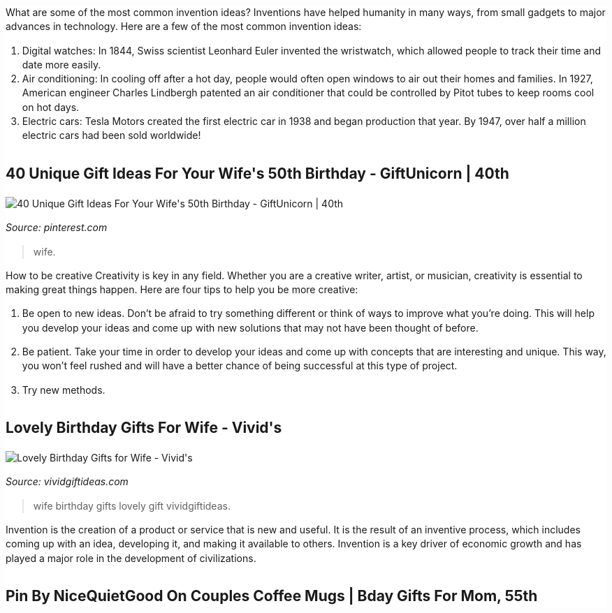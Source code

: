 
What are some of the most common invention ideas?
Inventions have helped humanity in many ways, from small gadgets to major advances in technology. Here are a few of the most common invention ideas:
1. Digital watches: In 1844, Swiss scientist Leonhard Euler invented the wristwatch, which allowed people to track their time and date more easily.
2. Air conditioning: In cooling off after a hot day, people would often open windows to air out their homes and families. In 1927, American engineer Charles Lindbergh patented an air conditioner that could be controlled by Pitot tubes to keep rooms cool on hot days.
3. Electric cars: Tesla Motors created the first electric car in 1938 and began production that year. By 1947, over half a million electric cars had been sold worldwide!

    
## 40 Unique Gift Ideas For Your Wife&#039;s 50th Birthday - GiftUnicorn | 40th

<img loading=lazy src="https://i.pinimg.com/originals/04/e1/dc/04e1dcd1d4c5edb36fedf98c1313f9a1.png" onerror="this.onerror=null;this.src='https://tse2.mm.bing.net/th?id=OIP.Ruz_L6Onap-4gHFpjcA5lAHaLG&amp;pid=15.1';" alt="40 Unique Gift Ideas For Your Wife&#039;s 50th Birthday - GiftUnicorn | 40th">

_Source: pinterest.com_

>wife. 

	

How to be creative
Creativity is key in any field. Whether you are a creative writer, artist, or musician, creativity is essential to making great things happen. Here are four tips to help you be more creative:
1. Be open to new ideas. Don’t be afraid to try something different or think of ways to improve what you’re doing. This will help you develop your ideas and come up with new solutions that may not have been thought of before.

2. Be patient. Take your time in order to develop your ideas and come up with concepts that are interesting and unique. This way, you won’t feel rushed and will have a better chance of being successful at this type of project.

3. Try new methods.

    
## Lovely Birthday Gifts For Wife - Vivid&#039;s

<img loading=lazy src="http://cdn.vividgiftideas.com/wp-content/uploads/2014/02/Lovely-Birthday-Gifts-for-Wife-550x719.jpg" onerror="this.onerror=null;this.src='https://tse1.mm.bing.net/th?id=OIP.-WYFXdK4a2a0dbEhOJg3tQHaJr&amp;pid=15.1';" alt="Lovely Birthday Gifts for Wife - Vivid&#039;s">

_Source: vividgiftideas.com_

>wife birthday gifts lovely gift vividgiftideas. 

	

Invention is the creation of a product or service that is new and useful. It is the result of an inventive process, which includes coming up with an idea, developing it, and making it available to others. Invention is a key driver of economic growth and has played a major role in the development of civilizations.

    
## Pin By NiceQuietGood On Couples Coffee Mugs | Bday Gifts For Mom, 55th
